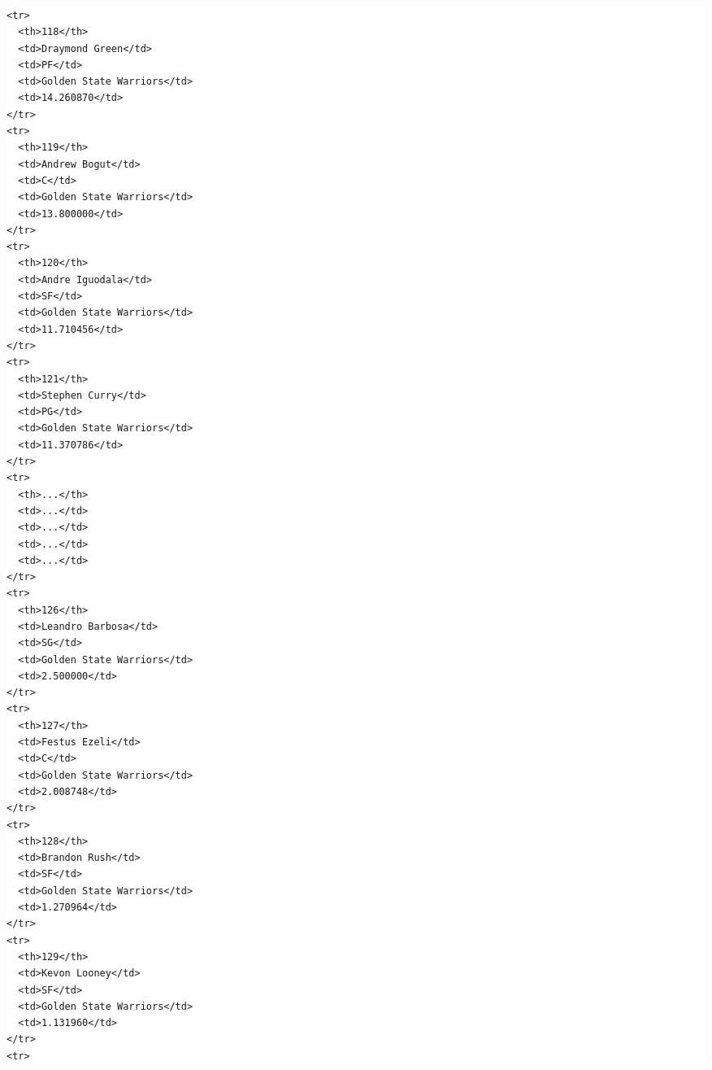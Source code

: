     <tr>
      <th>118</th>
      <td>Draymond Green</td>
      <td>PF</td>
      <td>Golden State Warriors</td>
      <td>14.260870</td>
    </tr>
    <tr>
      <th>119</th>
      <td>Andrew Bogut</td>
      <td>C</td>
      <td>Golden State Warriors</td>
      <td>13.800000</td>
    </tr>
    <tr>
      <th>120</th>
      <td>Andre Iguodala</td>
      <td>SF</td>
      <td>Golden State Warriors</td>
      <td>11.710456</td>
    </tr>
    <tr>
      <th>121</th>
      <td>Stephen Curry</td>
      <td>PG</td>
      <td>Golden State Warriors</td>
      <td>11.370786</td>
    </tr>
    <tr>
      <th>...</th>
      <td>...</td>
      <td>...</td>
      <td>...</td>
      <td>...</td>
    </tr>
    <tr>
      <th>126</th>
      <td>Leandro Barbosa</td>
      <td>SG</td>
      <td>Golden State Warriors</td>
      <td>2.500000</td>
    </tr>
    <tr>
      <th>127</th>
      <td>Festus Ezeli</td>
      <td>C</td>
      <td>Golden State Warriors</td>
      <td>2.008748</td>
    </tr>
    <tr>
      <th>128</th>
      <td>Brandon Rush</td>
      <td>SF</td>
      <td>Golden State Warriors</td>
      <td>1.270964</td>
    </tr>
    <tr>
      <th>129</th>
      <td>Kevon Looney</td>
      <td>SF</td>
      <td>Golden State Warriors</td>
      <td>1.131960</td>
    </tr>
    <tr>